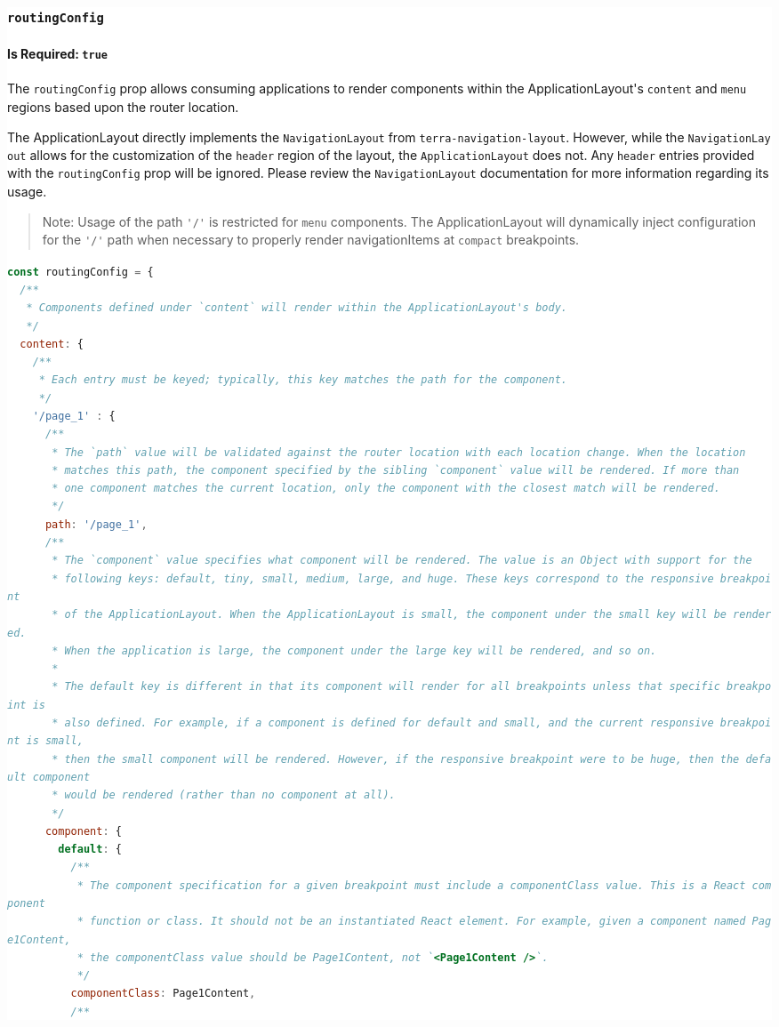 ### `routingConfig`
#### Is Required: `true`

The `routingConfig` prop allows consuming applications to render components within the ApplicationLayout's `content` and `menu` regions based upon the router location.

The ApplicationLayout directly implements the `NavigationLayout` from `terra-navigation-layout`. However, while the `NavigationLayout` allows for the customization of the `header` region of the layout, the `ApplicationLayout` does not. Any `header` entries provided with the `routingConfig` prop will be ignored. Please review the `NavigationLayout` documentation for more information regarding its usage.

> Note: Usage of the path `'/'` is restricted for `menu` components. The ApplicationLayout will dynamically inject configuration for the `'/'` path when necessary to properly render navigationItems at `compact` breakpoints.

```jsx
const routingConfig = {
  /**
   * Components defined under `content` will render within the ApplicationLayout's body.
   */
  content: {
    /**
     * Each entry must be keyed; typically, this key matches the path for the component.
     */
    '/page_1' : {
      /**
       * The `path` value will be validated against the router location with each location change. When the location
       * matches this path, the component specified by the sibling `component` value will be rendered. If more than
       * one component matches the current location, only the component with the closest match will be rendered.
       */
      path: '/page_1',
      /**
       * The `component` value specifies what component will be rendered. The value is an Object with support for the
       * following keys: default, tiny, small, medium, large, and huge. These keys correspond to the responsive breakpoint
       * of the ApplicationLayout. When the ApplicationLayout is small, the component under the small key will be rendered.
       * When the application is large, the component under the large key will be rendered, and so on.
       *
       * The default key is different in that its component will render for all breakpoints unless that specific breakpoint is
       * also defined. For example, if a component is defined for default and small, and the current responsive breakpoint is small,
       * then the small component will be rendered. However, if the responsive breakpoint were to be huge, then the default component
       * would be rendered (rather than no component at all).
       */
      component: {
        default: {
          /**
           * The component specification for a given breakpoint must include a componentClass value. This is a React component
           * function or class. It should not be an instantiated React element. For example, given a component named Page1Content,
           * the componentClass value should be Page1Content, not `<Page1Content />`.
           */
          componentClass: Page1Content,
          /**
```
